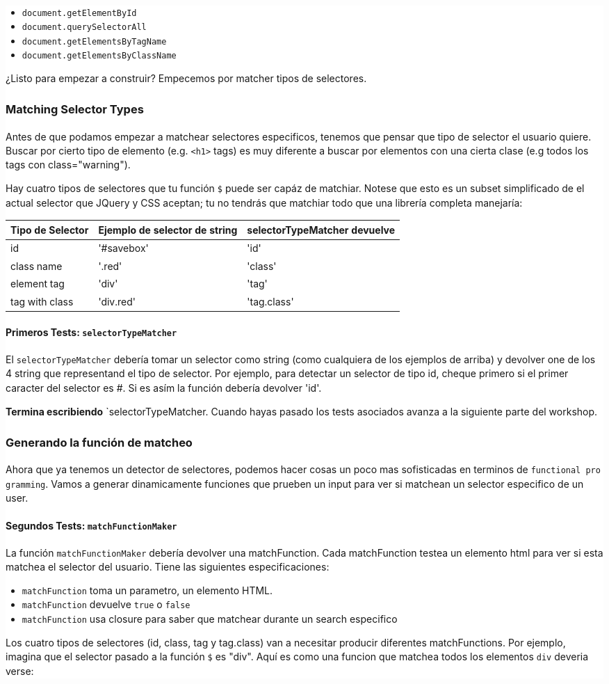 - `document.getElementById`
- `document.querySelectorAll`
- `document.getElementsByTagName`
- `document.getElementsByClassName`

¿Listo para empezar a construir? Empecemos por matcher tipos de selectores.  

### Matching Selector Types

Antes de que podamos empezar a matchear selectores especificos, tenemos que pensar que tipo de selector el usuario quiere. Buscar por cierto tipo de elemento (e.g. `<h1>` tags) es muy diferente a buscar por elementos con una cierta clase (e.g todos los tags con class="warning"). 

Hay cuatro tipos de selectores que tu función `$` puede ser capáz de matchiar. Notese que esto es un subset simplificado de el actual selector que JQuery y CSS aceptan; tu no tendrás que matchiar todo que una librería completa manejaría: 

| Tipo de Selector | Ejemplo de selector de string | selectorTypeMatcher devuelve |
|------------------|-------------------------------|------------------------------|
| id               | '#savebox'                    | 'id'                         |
| class name       | '.red'                        | 'class'                      |
| element tag      | 'div'                         | 'tag'                        |
| tag with class   | 'div.red'                     | 'tag.class'                  |

#### Primeros Tests: `selectorTypeMatcher`

El `selectorTypeMatcher` debería tomar un selector como string (como cualquiera de los ejemplos de arriba) y devolver one de los 4 string que representand el tipo de selector. Por ejemplo, para detectar un selector de tipo id, cheque primero si el primer caracter del selector es #. Si es asím la función debería devolver 'id'.

**Termina escribiendo** `selectorTypeMatcher. Cuando hayas pasado los tests asociados avanza a la siguiente parte del workshop. 


### Generando la función de matcheo

Ahora que ya tenemos un detector de selectores, podemos hacer cosas un poco mas sofisticadas en terminos de `functional programming`. Vamos a generar dinamicamente funciones que prueben un input para ver si matchean un selector especifico de un user.

#### Segundos Tests: `matchFunctionMaker`

La función `matchFunctionMaker` debería devolver una matchFunction. Cada matchFunction testea un elemento html para ver si esta matchea el selector del usuario. Tiene las siguientes especificaciones:

- `matchFunction` toma un parametro, un elemento HTML.
- `matchFunction` devuelve `true` o `false`
- `matchFunction` usa closure para saber que matchear durante un search especifico

Los cuatro tipos de selectores (id, class, tag y tag.class) van a necesitar producir diferentes matchFunctions. Por ejemplo, imagina que el selector pasado a la función `$`  es "div". Aquí es como una funcion que matchea todos los elementos `div` deveria verse:
